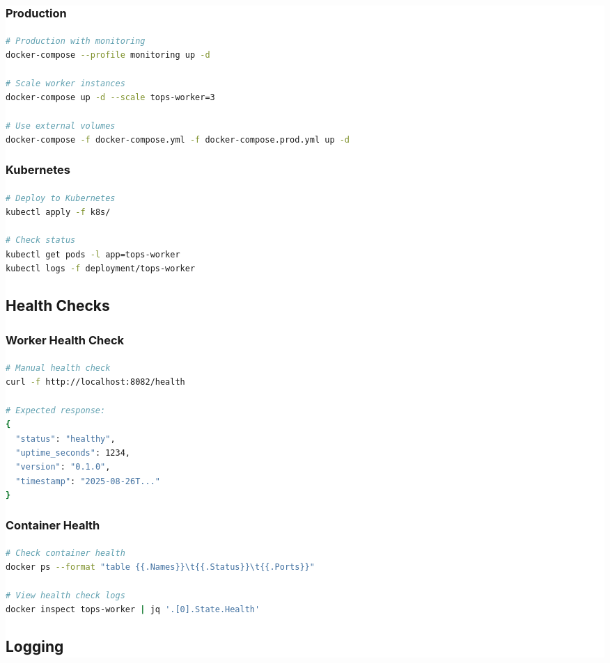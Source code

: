 ### Production

```bash
# Production with monitoring
docker-compose --profile monitoring up -d

# Scale worker instances
docker-compose up -d --scale tops-worker=3

# Use external volumes
docker-compose -f docker-compose.yml -f docker-compose.prod.yml up -d
```

### Kubernetes

```bash
# Deploy to Kubernetes
kubectl apply -f k8s/

# Check status
kubectl get pods -l app=tops-worker
kubectl logs -f deployment/tops-worker
```

## Health Checks

### Worker Health Check

```bash
# Manual health check
curl -f http://localhost:8082/health

# Expected response:
{
  "status": "healthy",
  "uptime_seconds": 1234,
  "version": "0.1.0",
  "timestamp": "2025-08-26T..."
}
```

### Container Health

```bash
# Check container health
docker ps --format "table {{.Names}}\t{{.Status}}\t{{.Ports}}"

# View health check logs
docker inspect tops-worker | jq '.[0].State.Health'
```

## Logging
